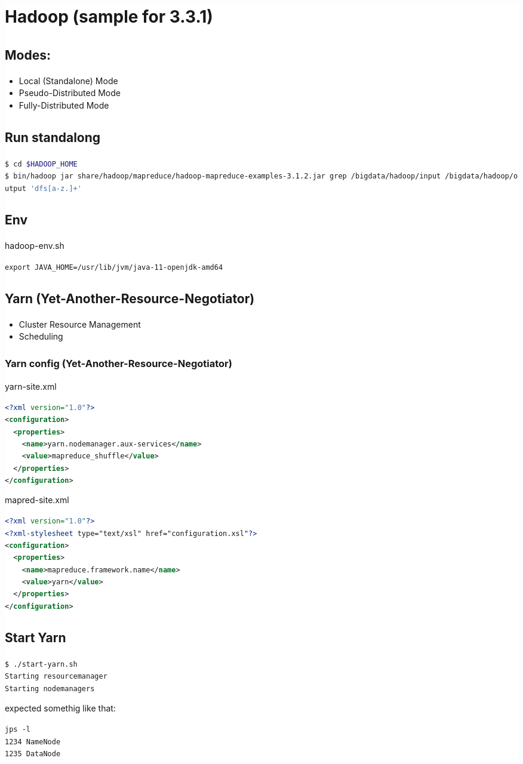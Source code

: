 # Hadoop (sample for 3.3.1)

## Modes:

* Local (Standalone) Mode
* Pseudo-Distributed Mode
* Fully-Distributed Mode

## Run standalong
```bash
$ cd $HADOOP_HOME
$ bin/hadoop jar share/hadoop/mapreduce/hadoop-mapreduce-examples-3.1.2.jar grep /bigdata/hadoop/input /bigdata/hadoop/output 'dfs[a-z.]+'
```

## Env
hadoop-env.sh
```
export JAVA_HOME=/usr/lib/jvm/java-11-openjdk-amd64
```

## Yarn (Yet-Another-Resource-Negotiator)

* Cluster Resource Management
* Scheduling

### Yarn config (Yet-Another-Resource-Negotiator)
yarn-site.xml
```xml
<?xml version="1.0"?>
<configuration>
  <properties>
    <name>yarn.nodemanager.aux-services</name>
    <value>mapreduce_shuffle</value>
  </properties>  
</configuration>
```
mapred-site.xml
```xml
<?xml version="1.0"?>
<?xml-stylesheet type="text/xsl" href="configuration.xsl"?>
<configuration>
  <properties>
    <name>mapreduce.framework.name</name>
    <value>yarn</value>    
  </properties>
</configuration>
```
## Start Yarn
```
$ ./start-yarn.sh
Starting resourcemanager
Starting nodemanagers

```
expected somethig like that:
```
jps -l
1234 NameNode
1235 DataNode
```
